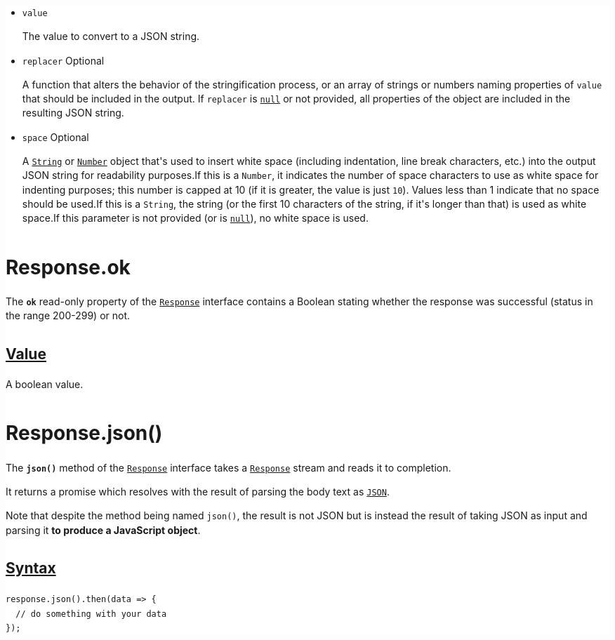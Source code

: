 - `value`

  The value to convert to a JSON string.

- `replacer` Optional

  A function that alters the behavior of the stringification process, or an array of strings or numbers naming properties of `value` that should be included in the output. If `replacer` is [`null`](https://developer.mozilla.org/en-US/docs/Web/JavaScript/Reference/Global_Objects/null) or not provided, all properties of the object are included in the resulting JSON string.

- `space` Optional

  A [`String`](https://developer.mozilla.org/en-US/docs/Web/JavaScript/Reference/Global_Objects/String) or [`Number`](https://developer.mozilla.org/en-US/docs/Web/JavaScript/Reference/Global_Objects/Number) object that's used to insert white space (including indentation, line break characters, etc.) into the output JSON string for readability purposes.If this is a `Number`, it indicates the number of space characters to use as white space for indenting purposes; this number is capped at 10 (if it is greater, the value is just `10`). Values less than 1 indicate that no space should be used.If this is a `String`, the string (or the first 10 characters of the string, if it's longer than that) is used as white space.If this parameter is not provided (or is [`null`](https://developer.mozilla.org/en-US/docs/Web/JavaScript/Reference/Global_Objects/null)), no white space is used.



# Response.ok

The **`ok`** read-only property of the [`Response`](https://developer.mozilla.org/en-US/docs/Web/API/Response) interface contains a Boolean stating whether the response was successful (status in the range 200-299) or not.

## [Value](https://developer.mozilla.org/en-US/docs/Web/API/Response/ok#value)

A boolean value.



# Response.json()

The **`json()`** method of the [`Response`](https://developer.mozilla.org/en-US/docs/Web/API/Response) interface takes a [`Response`](https://developer.mozilla.org/en-US/docs/Web/API/Response) stream and reads it to completion. 

It returns a promise which resolves with the result of parsing the body text as [`JSON`](https://developer.mozilla.org/en-US/docs/Web/JavaScript/Reference/Global_Objects/JSON).

Note that despite the method being named `json()`, the result is not JSON but is instead the result of taking JSON as input and parsing it **to produce a JavaScript object**.

## [Syntax](https://developer.mozilla.org/en-US/docs/Web/API/Response/json#syntax)

```
response.json().then(data => {
  // do something with your data
});
```
